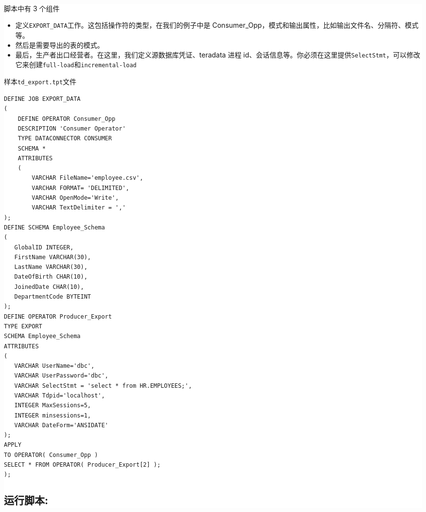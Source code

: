 脚本中有 3 个组件

*   定义`EXPORT_DATA`工作。这包括操作符的类型，在我们的例子中是 Consumer_Opp，模式和输出属性，比如输出文件名、分隔符、模式等。
*   然后是需要导出的表的模式。
*   最后，生产者出口经营者。在这里，我们定义源数据库凭证、teradata 进程 id、会话信息等。你必须在这里提供`SelectStmt`，可以修改它来创建`full-load`和`incremental-load`

样本`td_export.tpt`文件

```
DEFINE JOB EXPORT_DATA
(
    DEFINE OPERATOR Consumer_Opp
    DESCRIPTION 'Consumer Operator'
    TYPE DATACONNECTOR CONSUMER
    SCHEMA *
    ATTRIBUTES
    (
        VARCHAR FileName='employee.csv',
        VARCHAR FORMAT= 'DELIMITED',
        VARCHAR OpenMode='Write',
        VARCHAR TextDelimiter = ','
);
DEFINE SCHEMA Employee_Schema
(
   GlobalID INTEGER,
   FirstName VARCHAR(30),
   LastName VARCHAR(30),
   DateOfBirth CHAR(10),
   JoinedDate CHAR(10),
   DepartmentCode BYTEINT
);
DEFINE OPERATOR Producer_Export
TYPE EXPORT
SCHEMA Employee_Schema
ATTRIBUTES
(
   VARCHAR UserName='dbc',
   VARCHAR UserPassword='dbc',
   VARCHAR SelectStmt = 'select * from HR.EMPLOYEES;',
   VARCHAR Tdpid='localhost',
   INTEGER MaxSessions=5,
   INTEGER minsessions=1,
   VARCHAR DateForm='ANSIDATE'
);
APPLY
TO OPERATOR( Consumer_Opp )
SELECT * FROM OPERATOR( Producer_Export[2] );
);
```

## 运行脚本:
